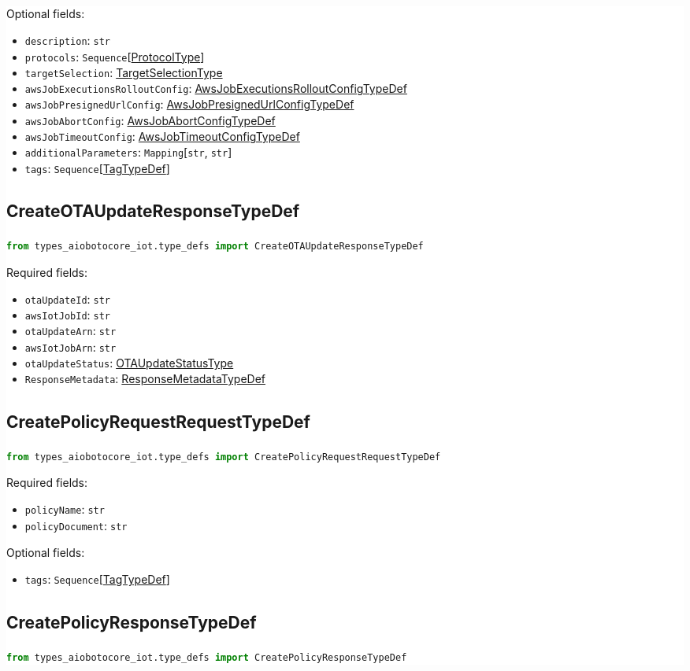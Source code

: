 Optional fields:

- `description`: `str`
- `protocols`: `Sequence`\[[ProtocolType](./literals.md#protocoltype)\]
- `targetSelection`: [TargetSelectionType](./literals.md#targetselectiontype)
- `awsJobExecutionsRolloutConfig`:
  [AwsJobExecutionsRolloutConfigTypeDef](./type_defs.md#awsjobexecutionsrolloutconfigtypedef)
- `awsJobPresignedUrlConfig`:
  [AwsJobPresignedUrlConfigTypeDef](./type_defs.md#awsjobpresignedurlconfigtypedef)
- `awsJobAbortConfig`:
  [AwsJobAbortConfigTypeDef](./type_defs.md#awsjobabortconfigtypedef)
- `awsJobTimeoutConfig`:
  [AwsJobTimeoutConfigTypeDef](./type_defs.md#awsjobtimeoutconfigtypedef)
- `additionalParameters`: `Mapping`\[`str`, `str`\]
- `tags`: `Sequence`\[[TagTypeDef](./type_defs.md#tagtypedef)\]

<a id="createotaupdateresponsetypedef"></a>

## CreateOTAUpdateResponseTypeDef

```python
from types_aiobotocore_iot.type_defs import CreateOTAUpdateResponseTypeDef
```

Required fields:

- `otaUpdateId`: `str`
- `awsIotJobId`: `str`
- `otaUpdateArn`: `str`
- `awsIotJobArn`: `str`
- `otaUpdateStatus`: [OTAUpdateStatusType](./literals.md#otaupdatestatustype)
- `ResponseMetadata`:
  [ResponseMetadataTypeDef](./type_defs.md#responsemetadatatypedef)

<a id="createpolicyrequestrequesttypedef"></a>

## CreatePolicyRequestRequestTypeDef

```python
from types_aiobotocore_iot.type_defs import CreatePolicyRequestRequestTypeDef
```

Required fields:

- `policyName`: `str`
- `policyDocument`: `str`

Optional fields:

- `tags`: `Sequence`\[[TagTypeDef](./type_defs.md#tagtypedef)\]

<a id="createpolicyresponsetypedef"></a>

## CreatePolicyResponseTypeDef

```python
from types_aiobotocore_iot.type_defs import CreatePolicyResponseTypeDef
```
